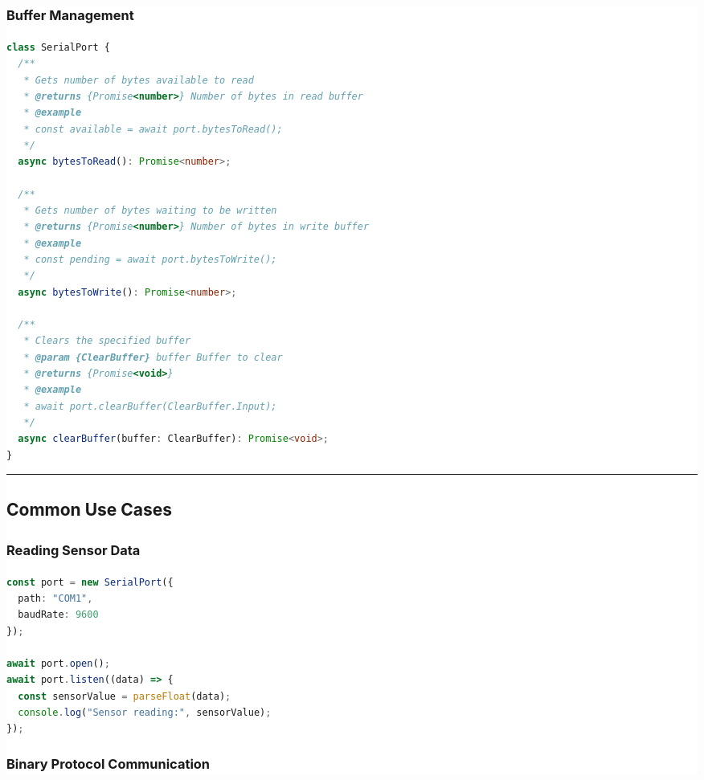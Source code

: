 ### Buffer Management

```typescript
class SerialPort {
  /**
   * Gets number of bytes available to read
   * @returns {Promise<number>} Number of bytes in read buffer
   * @example
   * const available = await port.bytesToRead();
   */
  async bytesToRead(): Promise<number>;

  /**
   * Gets number of bytes waiting to be written
   * @returns {Promise<number>} Number of bytes in write buffer
   * @example
   * const pending = await port.bytesToWrite();
   */
  async bytesToWrite(): Promise<number>;

  /**
   * Clears the specified buffer
   * @param {ClearBuffer} buffer Buffer to clear
   * @returns {Promise<void>}
   * @example
   * await port.clearBuffer(ClearBuffer.Input);
   */
  async clearBuffer(buffer: ClearBuffer): Promise<void>;
}
```

---

## Common Use Cases

### Reading Sensor Data

```typescript
const port = new SerialPort({
  path: "COM1",
  baudRate: 9600
});

await port.open();
await port.listen((data) => {
  const sensorValue = parseFloat(data);
  console.log("Sensor reading:", sensorValue);
});
```

### Binary Protocol Communication
